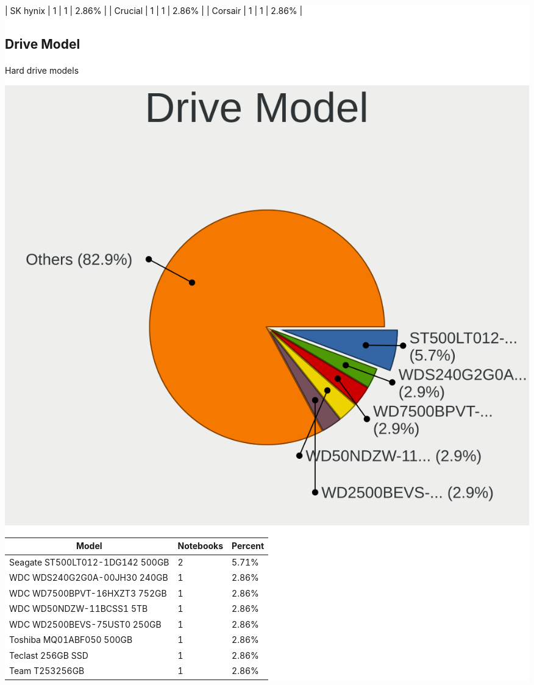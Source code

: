 | SK hynix            | 1         | 1      | 2.86%   |
| Crucial             | 1         | 1      | 2.86%   |
| Corsair             | 1         | 1      | 2.86%   |

Drive Model
-----------

Hard drive models

![Drive Model](./images/pie_chart_bsd/drive_model.svg)


| Model                            | Notebooks | Percent |
|----------------------------------|-----------|---------|
| Seagate ST500LT012-1DG142 500GB  | 2         | 5.71%   |
| WDC WDS240G2G0A-00JH30 240GB     | 1         | 2.86%   |
| WDC WD7500BPVT-16HXZT3 752GB     | 1         | 2.86%   |
| WDC WD50NDZW-11BCSS1 5TB         | 1         | 2.86%   |
| WDC WD2500BEVS-75UST0 250GB      | 1         | 2.86%   |
| Toshiba MQ01ABF050 500GB         | 1         | 2.86%   |
| Teclast 256GB SSD                | 1         | 2.86%   |
| Team T253256GB                   | 1         | 2.86%   |